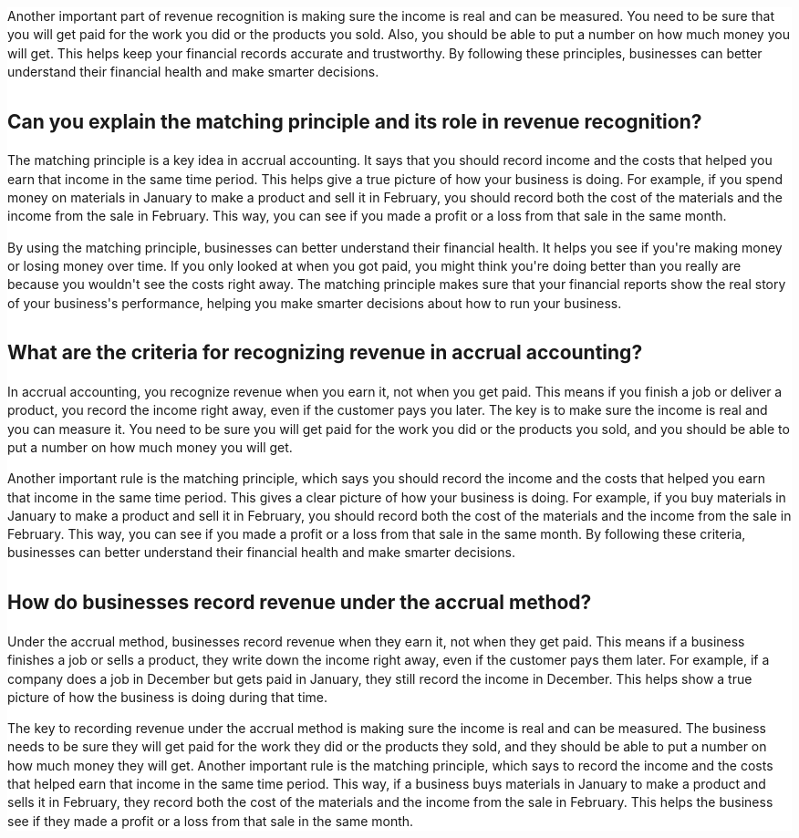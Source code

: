 Another important part of revenue recognition is making sure the income is real and can be measured. You need to be sure that you will get paid for the work you did or the products you sold. Also, you should be able to put a number on how much money you will get. This helps keep your financial records accurate and trustworthy. By following these principles, businesses can better understand their financial health and make smarter decisions.

## Can you explain the matching principle and its role in revenue recognition?

The matching principle is a key idea in accrual accounting. It says that you should record income and the costs that helped you earn that income in the same time period. This helps give a true picture of how your business is doing. For example, if you spend money on materials in January to make a product and sell it in February, you should record both the cost of the materials and the income from the sale in February. This way, you can see if you made a profit or a loss from that sale in the same month.

By using the matching principle, businesses can better understand their financial health. It helps you see if you're making money or losing money over time. If you only looked at when you got paid, you might think you're doing better than you really are because you wouldn't see the costs right away. The matching principle makes sure that your financial reports show the real story of your business's performance, helping you make smarter decisions about how to run your business.

## What are the criteria for recognizing revenue in accrual accounting?

In accrual accounting, you recognize revenue when you earn it, not when you get paid. This means if you finish a job or deliver a product, you record the income right away, even if the customer pays you later. The key is to make sure the income is real and you can measure it. You need to be sure you will get paid for the work you did or the products you sold, and you should be able to put a number on how much money you will get.

Another important rule is the matching principle, which says you should record the income and the costs that helped you earn that income in the same time period. This gives a clear picture of how your business is doing. For example, if you buy materials in January to make a product and sell it in February, you should record both the cost of the materials and the income from the sale in February. This way, you can see if you made a profit or a loss from that sale in the same month. By following these criteria, businesses can better understand their financial health and make smarter decisions.

## How do businesses record revenue under the accrual method?

Under the accrual method, businesses record revenue when they earn it, not when they get paid. This means if a business finishes a job or sells a product, they write down the income right away, even if the customer pays them later. For example, if a company does a job in December but gets paid in January, they still record the income in December. This helps show a true picture of how the business is doing during that time.

The key to recording revenue under the accrual method is making sure the income is real and can be measured. The business needs to be sure they will get paid for the work they did or the products they sold, and they should be able to put a number on how much money they will get. Another important rule is the matching principle, which says to record the income and the costs that helped earn that income in the same time period. This way, if a business buys materials in January to make a product and sells it in February, they record both the cost of the materials and the income from the sale in February. This helps the business see if they made a profit or a loss from that sale in the same month.
